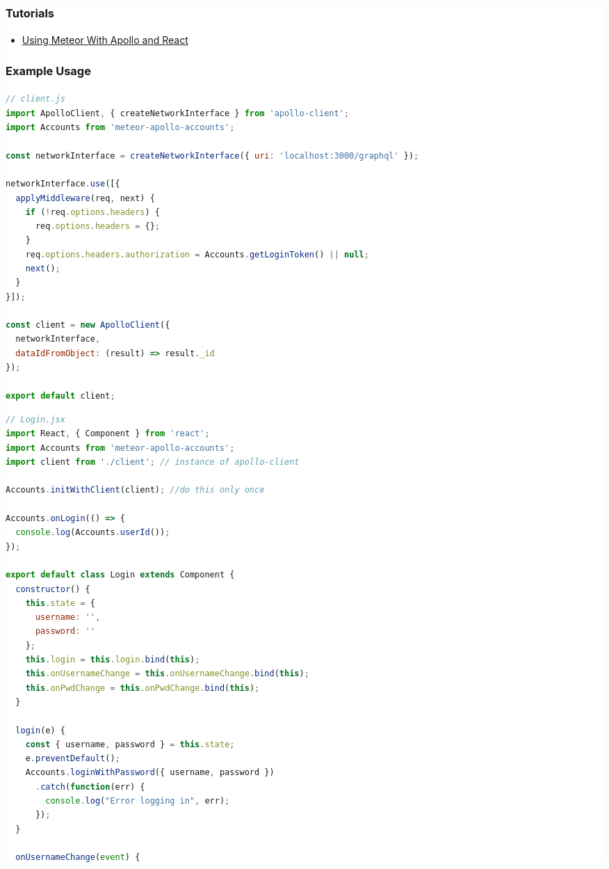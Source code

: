 ### Tutorials
- [Using Meteor With Apollo and React](https://blog.orionsoft.io/using-meteor-accounts-with-apollo-and-react-df3c89b46b17#.znozw2zbd)

### Example Usage

```js
// client.js
import ApolloClient, { createNetworkInterface } from 'apollo-client';
import Accounts from 'meteor-apollo-accounts';

const networkInterface = createNetworkInterface({ uri: 'localhost:3000/graphql' });

networkInterface.use([{
  applyMiddleware(req, next) {
    if (!req.options.headers) {
      req.options.headers = {};
    }
    req.options.headers.authorization = Accounts.getLoginToken() || null;
    next();
  }
}]);

const client = new ApolloClient({
  networkInterface,
  dataIdFromObject: (result) => result._id
});

export default client;
```

```js
// Login.jsx
import React, { Component } from 'react';
import Accounts from 'meteor-apollo-accounts';
import client from './client'; // instance of apollo-client

Accounts.initWithClient(client); //do this only once

Accounts.onLogin(() => {
  console.log(Accounts.userId());
});

export default class Login extends Component {
  constructor() {
    this.state = {
      username: '',
      password: ''
    };
    this.login = this.login.bind(this);
    this.onUsernameChange = this.onUsernameChange.bind(this);
    this.onPwdChange = this.onPwdChange.bind(this);
  }
  
  login(e) {
    const { username, password } = this.state;
    e.preventDefault();
    Accounts.loginWithPassword({ username, password })
      .catch(function(err) {
        console.log("Error logging in", err);
      });
  }
  
  onUsernameChange(event) {
```